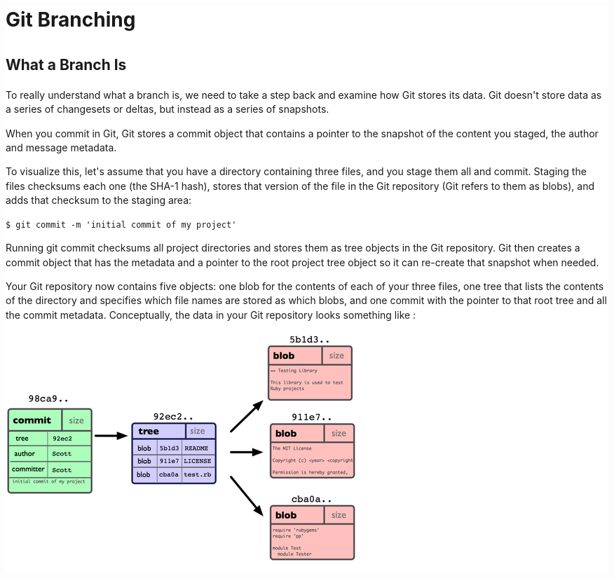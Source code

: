 Git Branching
=============

What a Branch Is
----------------

To really understand what a branch is, we need to take a step back and
examine how Git stores its data. Git doesn't store data as a series of
changesets or deltas, but instead as a series of snapshots.

When you commit in Git, Git stores a commit object that contains a
pointer to the snapshot of the content you staged, the author and
message metadata.

To visualize this, let's assume that you have a directory containing
three files, and you stage them all and commit. Staging the files
checksums each one (the SHA-1 hash), stores that version of the file in
the Git repository (Git refers to them as blobs), and adds that checksum
to the staging area:

``` {.sh}
$ git commit -m 'initial commit of my project'
```

Running git commit checksums all project directories and stores them as
tree objects in the Git repository. Git then creates a commit object
that has the metadata and a pointer to the root project tree object so
it can re-create that snapshot when needed.

Your Git repository now contains five objects: one blob for the contents
of each of your three files, one tree that lists the contents of the
directory and specifies which file names are stored as which blobs, and
one commit with the pointer to that root tree and all the commit
metadata. Conceptually, the data in your Git repository looks something
like :

![Single commit repository data](Images/branching/git-model.PNG)
